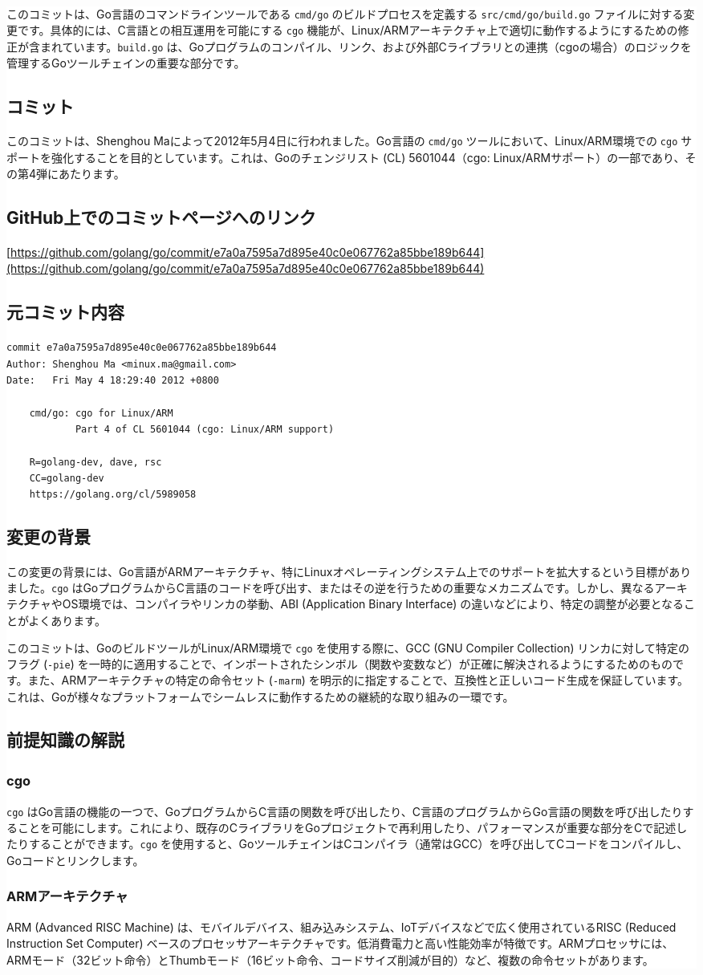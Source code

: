 このコミットは、Go言語のコマンドラインツールである `cmd/go` のビルドプロセスを定義する `src/cmd/go/build.go` ファイルに対する変更です。具体的には、C言語との相互運用を可能にする `cgo` 機能が、Linux/ARMアーキテクチャ上で適切に動作するようにするための修正が含まれています。`build.go` は、Goプログラムのコンパイル、リンク、および外部Cライブラリとの連携（cgoの場合）のロジックを管理するGoツールチェインの重要な部分です。

## コミット

このコミットは、Shenghou Maによって2012年5月4日に行われました。Go言語の `cmd/go` ツールにおいて、Linux/ARM環境での `cgo` サポートを強化することを目的としています。これは、Goのチェンジリスト (CL) 5601044（cgo: Linux/ARMサポート）の一部であり、その第4弾にあたります。

## GitHub上でのコミットページへのリンク

[https://github.com/golang/go/commit/e7a0a7595a7d895e40c0e067762a85bbe189b644](https://github.com/golang/go/commit/e7a0a7595a7d895e40c0e067762a85bbe189b644)

## 元コミット内容

```
commit e7a0a7595a7d895e40c0e067762a85bbe189b644
Author: Shenghou Ma <minux.ma@gmail.com>
Date:   Fri May 4 18:29:40 2012 +0800

    cmd/go: cgo for Linux/ARM
            Part 4 of CL 5601044 (cgo: Linux/ARM support)
    
    R=golang-dev, dave, rsc
    CC=golang-dev
    https://golang.org/cl/5989058
```

## 変更の背景

この変更の背景には、Go言語がARMアーキテクチャ、特にLinuxオペレーティングシステム上でのサポートを拡大するという目標がありました。`cgo` はGoプログラムからC言語のコードを呼び出す、またはその逆を行うための重要なメカニズムです。しかし、異なるアーキテクチャやOS環境では、コンパイラやリンカの挙動、ABI (Application Binary Interface) の違いなどにより、特定の調整が必要となることがよくあります。

このコミットは、GoのビルドツールがLinux/ARM環境で `cgo` を使用する際に、GCC (GNU Compiler Collection) リンカに対して特定のフラグ (`-pie`) を一時的に適用することで、インポートされたシンボル（関数や変数など）が正確に解決されるようにするためのものです。また、ARMアーキテクチャの特定の命令セット (`-marm`) を明示的に指定することで、互換性と正しいコード生成を保証しています。これは、Goが様々なプラットフォームでシームレスに動作するための継続的な取り組みの一環です。

## 前提知識の解説

### cgo

`cgo` はGo言語の機能の一つで、GoプログラムからC言語の関数を呼び出したり、C言語のプログラムからGo言語の関数を呼び出したりすることを可能にします。これにより、既存のCライブラリをGoプロジェクトで再利用したり、パフォーマンスが重要な部分をCで記述したりすることができます。`cgo` を使用すると、GoツールチェインはCコンパイラ（通常はGCC）を呼び出してCコードをコンパイルし、Goコードとリンクします。

### ARMアーキテクチャ

ARM (Advanced RISC Machine) は、モバイルデバイス、組み込みシステム、IoTデバイスなどで広く使用されているRISC (Reduced Instruction Set Computer) ベースのプロセッサアーキテクチャです。低消費電力と高い性能効率が特徴です。ARMプロセッサには、ARMモード（32ビット命令）とThumbモード（16ビット命令、コードサイズ削減が目的）など、複数の命令セットがあります。
